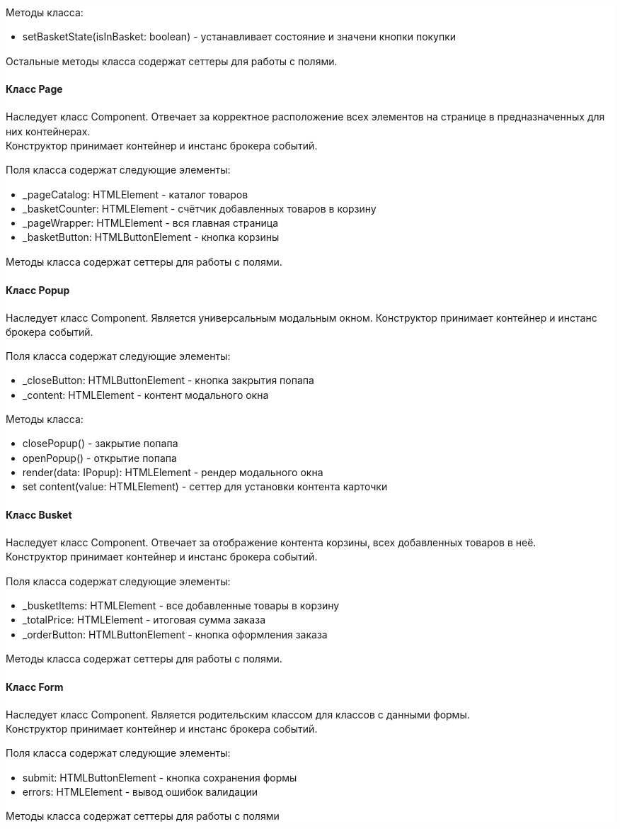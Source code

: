 Методы класса:

- setBasketState(isInBasket: boolean) - устанавливает состояние и значени кнопки покупки 

Остальные методы класса содержат сеттеры для работы с полями.

#### Класс Page
Наследует класс Component. Отвечает за корректное расположение всех элементов на странице в предназначенных для них контейнерах.\
Конструктор принимает контейнер и инстанс брокера событий. 

Поля класса содержат следующие элементы:

- _pageCatalog: HTMLElement - каталог товаров
- _basketCounter: HTMLElement - счётчик добавленных товаров в корзину
- _pageWrapper: HTMLElement - вся главная страница
- _basketButton: HTMLButtonElement - кнопка корзины 

Методы класса содержат сеттеры для работы с полями.

#### Класс Popup
Наследует класс Component. Является универсальным модальным окном. Конструктор принимает контейнер и инстанс брокера событий. 

Поля класса содержат следующие элементы:
- _closeButton: HTMLButtonElement - кнопка закрытия попапа 
- _content: HTMLElement - контент модального окна

Методы класса:
- closePopup() - закрытие попапа
- openPopup() - открытие попапа 
- render(data: IPopup): HTMLElement - рендер модального окна 
- set content(value: HTMLElement) - сеттер для установки контента карточки

#### Класс Busket
Наследует класс Component. Отвечает за отображение контента корзины, всех добавленных товаров в неё.\
Конструктор принимает контейнер и инстанс брокера событий.

Поля класса содержат следующие элементы:

- _busketItems: HTMLElement - все добавленные товары в корзину
- _totalPrice: HTMLElement - итоговая сумма заказа 
- _orderButton: HTMLButtonElement - кнопка оформления заказа

Методы класса содержат сеттеры для работы с полями.

#### Класс Form
Наследует класс Component. Является родительским классом для классов с данными формы.\
Конструктор принимает контейнер и инстанс брокера событий.

Поля класса содержат следующие элементы:

- submit: HTMLButtonElement - кнопка сохранения формы 
- errors: HTMLElement - вывод ошибок валидации

Методы класса содержат сеттеры для работы с полями

